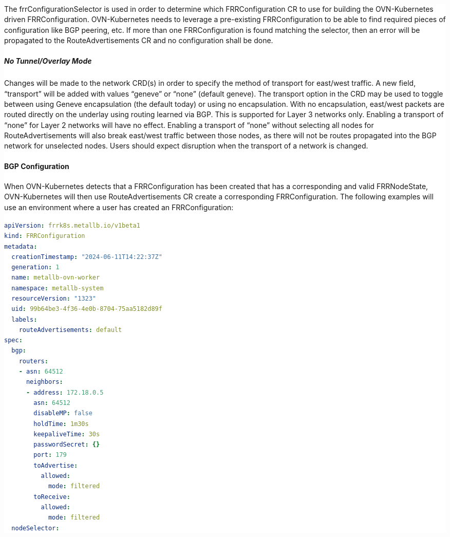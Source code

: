 The frrConfigurationSelector is used in order to determine which FRRConfiguration CR to use for building the OVN-Kubernetes
driven FRRConfiguration. OVN-Kubernetes needs to leverage a pre-existing FRRConfiguration to be able to find required
pieces of configuration like BGP peering, etc. If more than one FRRConfiguration is found matching the selector, then
an error will be propagated to the RouteAdvertisements CR and no configuration shall be done.

##### No Tunnel/Overlay Mode

Changes will be made to the network CRD(s) in order to specify the method of transport for east/west traffic. A new
field, “transport” will be added with values “geneve” or “none” (default geneve). The transport option in the CRD may be
used to toggle between using Geneve encapsulation (the default today) or using no encapsulation. With no encapsulation,
east/west packets are routed directly on the underlay using routing learned via BGP. This is supported for Layer 3
networks only. Enabling a transport of “none” for Layer 2 networks will have no effect. Enabling a transport of “none”
without selecting all nodes for RouteAdvertisements will also break east/west traffic between those nodes, as there will
not be routes propagated into the BGP network for unselected nodes. Users should expect disruption when the transport of
a network is changed.

#### BGP Configuration

When OVN-Kubernetes detects that a FRRConfiguration has been created that has a corresponding and valid FRRNodeState,
OVN-Kubernetes will then use RouteAdvertisements CR create a corresponding FRRConfiguration. The following examples will
use an environment where a user has created an FRRConfiguration:

```yaml
apiVersion: frrk8s.metallb.io/v1beta1
kind: FRRConfiguration
metadata:
  creationTimestamp: "2024-06-11T14:22:37Z"
  generation: 1
  name: metallb-ovn-worker
  namespace: metallb-system
  resourceVersion: "1323"
  uid: 99b64be3-4f36-4e0b-8704-75aa5182d89f
  labels:
    routeAdvertisements: default
spec:
  bgp:
    routers:
    - asn: 64512
      neighbors:
      - address: 172.18.0.5
        asn: 64512
        disableMP: false
        holdTime: 1m30s
        keepaliveTime: 30s
        passwordSecret: {}
        port: 179
        toAdvertise:
          allowed:
            mode: filtered
        toReceive:
          allowed:
            mode: filtered
  nodeSelector:
```